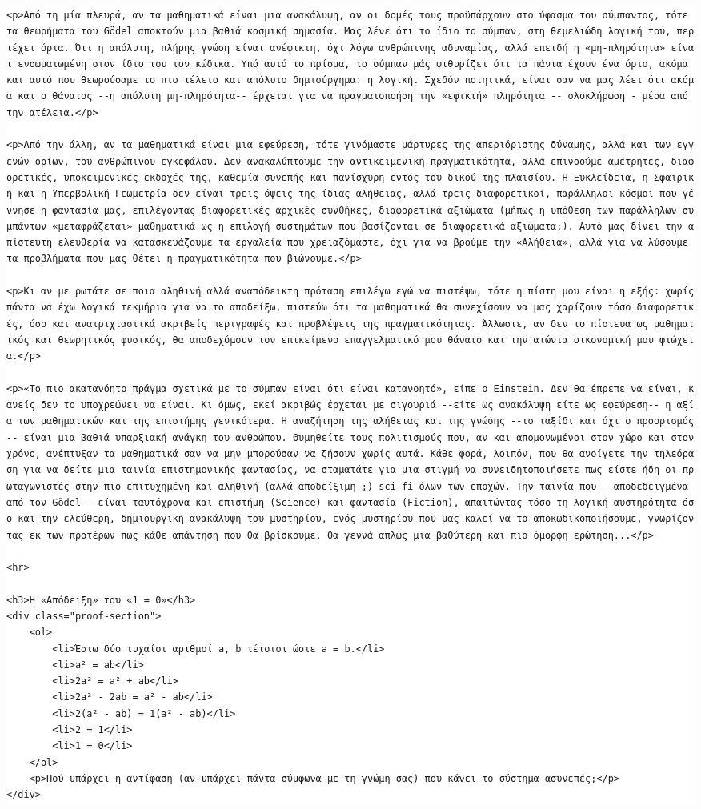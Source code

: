     <p>Από τη μία πλευρά, αν τα μαθηματικά είναι μια ανακάλυψη, αν οι δομές τους προϋπάρχουν στο ύφασμα του σύμπαντος, τότε τα θεωρήματα του Gödel αποκτούν μια βαθιά κοσμική σημασία. Μας λένε ότι το ίδιο το σύμπαν, στη θεμελιώδη λογική του, περιέχει όρια. Ότι η απόλυτη, πλήρης γνώση είναι ανέφικτη, όχι λόγω ανθρώπινης αδυναμίας, αλλά επειδή η «μη-πληρότητα» είναι ενσωματωμένη στον ίδιο του τον κώδικα. Υπό αυτό το πρίσμα, το σύμπαν μάς ψιθυρίζει ότι τα πάντα έχουν ένα όριο, ακόμα και αυτό που θεωρούσαμε το πιο τέλειο και απόλυτο δημιούργημα: η λογική. Σχεδόν ποιητικά, είναι σαν να μας λέει ότι ακόμα και ο θάνατος --η απόλυτη μη-πληρότητα-- έρχεται για να πραγματοποήση την «εφικτή» πληρότητα -- ολοκλήρωση - μέσα από την ατέλεια.</p>
    
    <p>Από την άλλη, αν τα μαθηματικά είναι μια εφεύρεση, τότε γινόμαστε μάρτυρες της απεριόριστης δύναμης, αλλά και των εγγενών ορίων, του ανθρώπινου εγκεφάλου. Δεν ανακαλύπτουμε την αντικειμενική πραγματικότητα, αλλά επινοούμε αμέτρητες, διαφορετικές, υποκειμενικές εκδοχές της, καθεμία συνεπής και πανίσχυρη εντός του δικού της πλαισίου. Η Ευκλείδεια, η Σφαιρική και η Υπερβολική Γεωμετρία δεν είναι τρεις όψεις της ίδιας αλήθειας, αλλά τρεις διαφορετικοί, παράλληλοι κόσμοι που γέννησε η φαντασία μας, επιλέγοντας διαφορετικές αρχικές συνθήκες, διαφορετικά αξιώματα (μήπως η υπόθεση των παράλληλων συμπάντων «μεταφράζεται» μαθηματικά ως η επιλογή συστημάτων που βασίζονται σε διαφορετικά αξιώματα;). Αυτό μας δίνει την απίστευτη ελευθερία να κατασκευάζουμε τα εργαλεία που χρειαζόμαστε, όχι για να βρούμε την «Αλήθεια», αλλά για να λύσουμε τα προβλήματα που μας θέτει η πραγματικότητα που βιώνουμε.</p>
    
    <p>Κι αν με ρωτάτε σε ποια αληθινή αλλά αναπόδεικτη πρόταση επιλέγω εγώ να πιστέψω, τότε η πίστη μου είναι η εξής: χωρίς πάντα να έχω λογικά τεκμήρια για να το αποδείξω, πιστεύω ότι τα μαθηματικά θα συνεχίσουν να μας χαρίζουν τόσο διαφορετικές, όσο και ανατριχιαστικά ακριβείς περιγραφές και προβλέψεις της πραγματικότητας. Άλλωστε, αν δεν το πίστευα ως μαθηματικός και θεωρητικός φυσικός, θα αποδεχόμουν τον επικείμενο επαγγελματικό μου θάνατο και την αιώνια οικονομική μου φτώχεια.</p>
    
    <p>«Το πιο ακατανόητο πράγμα σχετικά με το σύμπαν είναι ότι είναι κατανοητό», είπε ο Einstein. Δεν θα έπρεπε να είναι, κανείς δεν το υποχρεώνει να είναι. Κι όμως, εκεί ακριβώς έρχεται με σιγουριά --είτε ως ανακάλυψη είτε ως εφεύρεση-- η αξία των μαθηματικών και της επιστήμης γενικότερα. Η αναζήτηση της αλήθειας και της γνώσης --το ταξίδι και όχι ο προορισμός-- είναι μια βαθιά υπαρξιακή ανάγκη του ανθρώπου. Θυμηθείτε τους πολιτισμούς που, αν και απομονωμένοι στον χώρο και στον χρόνο, ανέπτυξαν τα μαθηματικά σαν να μην μπορούσαν να ζήσουν χωρίς αυτά. Κάθε φορά, λοιπόν, που θα ανοίγετε την τηλεόραση για να δείτε μια ταινία επιστημονικής φαντασίας, να σταματάτε για μια στιγμή να συνειδητοποιήσετε πως είστε ήδη οι πρωταγωνιστές στην πιο επιτυχημένη και αληθινή (αλλά αποδείξιμη ;) sci-fi όλων των εποχών. Την ταινία που --αποδεδειγμένα από τον Gödel-- είναι ταυτόχρονα και επιστήμη (Science) και φαντασία (Fiction), απαιτώντας τόσο τη λογική αυστηρότητα όσο και την ελεύθερη, δημιουργική ανακάλυψη του μυστηρίου, ενός μυστηρίου που μας καλεί να το αποκωδικοποιήσουμε, γνωρίζοντας εκ των προτέρων πως κάθε απάντηση που θα βρίσκουμε, θα γεννά απλώς μια βαθύτερη και πιο όμορφη ερώτηση...</p>
    
    <hr>

    <h3>Η «Απόδειξη» του «1 = 0»</h3>
    <div class="proof-section">
        <ol>
            <li>Έστω δύο τυχαίοι αριθμοί a, b τέτοιοι ώστε a = b.</li>
            <li>a² = ab</li>
            <li>2a² = a² + ab</li>
            <li>2a² - 2ab = a² - ab</li>
            <li>2(a² - ab) = 1(a² - ab)</li>
            <li>2 = 1</li>
            <li>1 = 0</li>
        </ol>
        <p>Πού υπάρχει η αντίφαση (αν υπάρχει πάντα σύμφωνα με τη γνώμη σας) που κάνει το σύστημα ασυνεπές;</p>
    </div>

</article>
</main>

</body>

</html>
